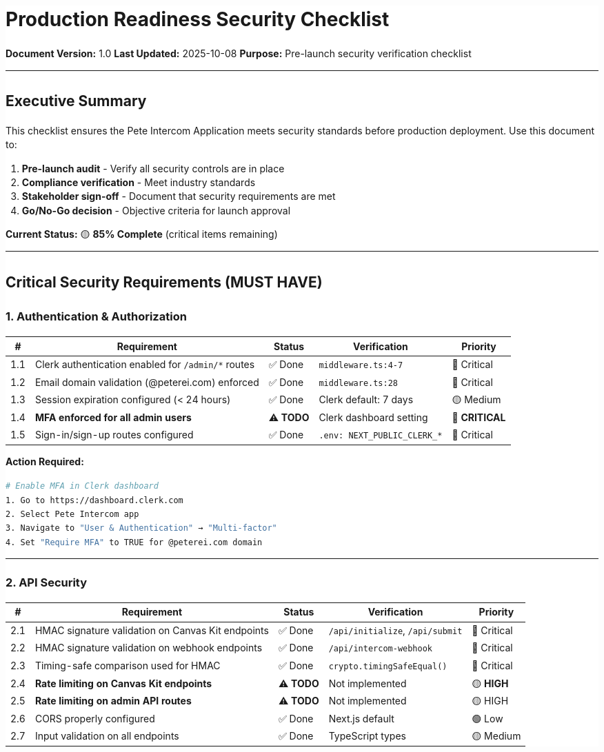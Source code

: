 # Production Readiness Security Checklist

**Document Version:** 1.0
**Last Updated:** 2025-10-08
**Purpose:** Pre-launch security verification checklist

---

## Executive Summary

This checklist ensures the Pete Intercom Application meets security standards before production deployment. Use this document to:

1. **Pre-launch audit** - Verify all security controls are in place
2. **Compliance verification** - Meet industry standards
3. **Stakeholder sign-off** - Document that security requirements are met
4. **Go/No-Go decision** - Objective criteria for launch approval

**Current Status:** 🟡 **85% Complete** (critical items remaining)

---

## Critical Security Requirements (MUST HAVE)

### 1. Authentication & Authorization

| # | Requirement | Status | Verification | Priority |
|---|-------------|--------|--------------|----------|
| 1.1 | Clerk authentication enabled for `/admin/*` routes | ✅ Done | `middleware.ts:4-7` | 🔴 Critical |
| 1.2 | Email domain validation (@peterei.com) enforced | ✅ Done | `middleware.ts:28` | 🔴 Critical |
| 1.3 | Session expiration configured (< 24 hours) | ✅ Done | Clerk default: 7 days | 🟡 Medium |
| 1.4 | **MFA enforced for all admin users** | ⚠️ **TODO** | Clerk dashboard setting | 🔴 **CRITICAL** |
| 1.5 | Sign-in/sign-up routes configured | ✅ Done | `.env: NEXT_PUBLIC_CLERK_*` | 🔴 Critical |

**Action Required:**
```bash
# Enable MFA in Clerk dashboard
1. Go to https://dashboard.clerk.com
2. Select Pete Intercom app
3. Navigate to "User & Authentication" → "Multi-factor"
4. Set "Require MFA" to TRUE for @peterei.com domain
```

---

### 2. API Security

| # | Requirement | Status | Verification | Priority |
|---|-------------|--------|--------------|----------|
| 2.1 | HMAC signature validation on Canvas Kit endpoints | ✅ Done | `/api/initialize`, `/api/submit` | 🔴 Critical |
| 2.2 | HMAC signature validation on webhook endpoints | ✅ Done | `/api/intercom-webhook` | 🔴 Critical |
| 2.3 | Timing-safe comparison used for HMAC | ✅ Done | `crypto.timingSafeEqual()` | 🔴 Critical |
| 2.4 | **Rate limiting on Canvas Kit endpoints** | ⚠️ **TODO** | Not implemented | 🟡 **HIGH** |
| 2.5 | **Rate limiting on admin API routes** | ⚠️ **TODO** | Not implemented | 🟡 HIGH |
| 2.6 | CORS properly configured | ✅ Done | Next.js default | 🟢 Low |
| 2.7 | Input validation on all endpoints | ✅ Done | TypeScript types | 🟡 Medium |
